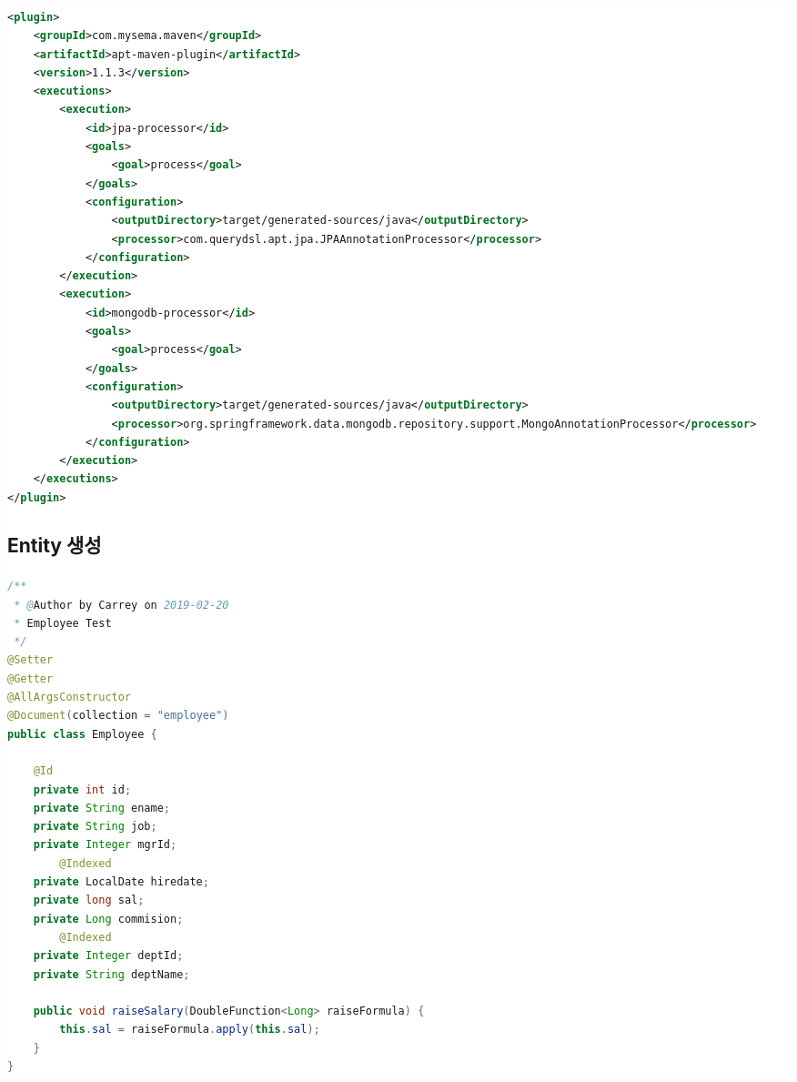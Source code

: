 ```xml
<plugin>
    <groupId>com.mysema.maven</groupId>
    <artifactId>apt-maven-plugin</artifactId>
    <version>1.1.3</version>
    <executions>
        <execution>
            <id>jpa-processor</id>
            <goals>
                <goal>process</goal>
            </goals>
            <configuration>
                <outputDirectory>target/generated-sources/java</outputDirectory>
                <processor>com.querydsl.apt.jpa.JPAAnnotationProcessor</processor>
            </configuration>
        </execution>
        <execution>
            <id>mongodb-processor</id>
            <goals>
                <goal>process</goal>
            </goals>
            <configuration>
                <outputDirectory>target/generated-sources/java</outputDirectory>
                <processor>org.springframework.data.mongodb.repository.support.MongoAnnotationProcessor</processor>
            </configuration>
        </execution>
    </executions>
</plugin>
```





## Entity 생성

```java
/**
 * @Author by Carrey on 2019-02-20
 * Employee Test
 */
@Setter
@Getter
@AllArgsConstructor
@Document(collection = "employee")
public class Employee {

	@Id
	private int id;
	private String ename;
	private String job;
	private Integer mgrId;
    	@Indexed
	private LocalDate hiredate;
	private long sal;
	private Long commision;
    	@Indexed
	private Integer deptId;
	private String deptName;

	public void raiseSalary(DoubleFunction<Long> raiseFormula) {
		this.sal = raiseFormula.apply(this.sal);
	}
}
```